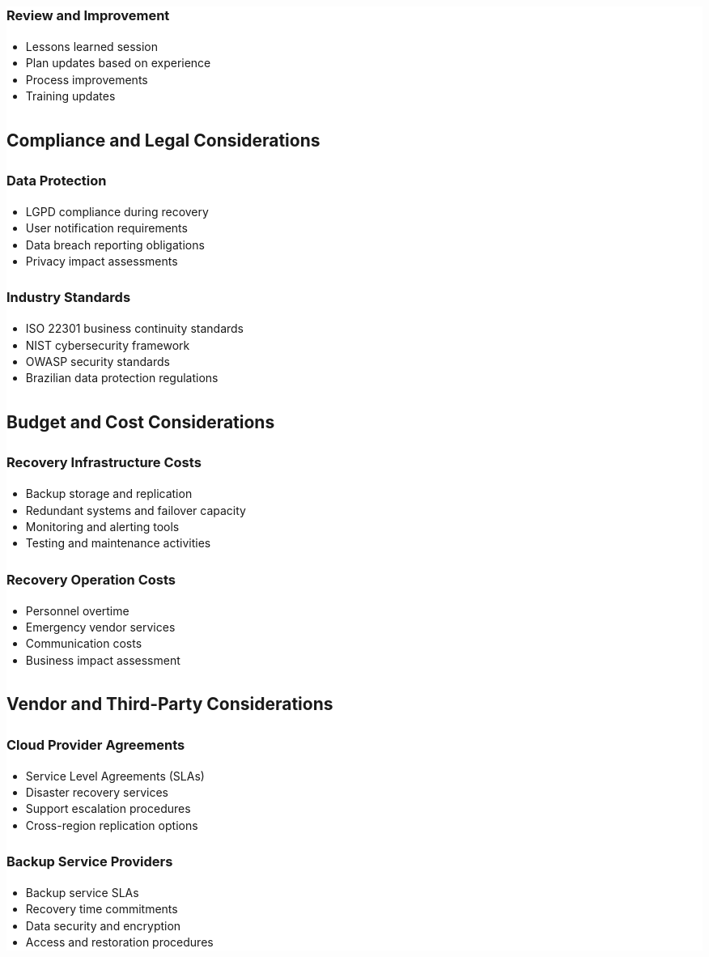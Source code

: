 ### Review and Improvement
- Lessons learned session
- Plan updates based on experience
- Process improvements
- Training updates

## Compliance and Legal Considerations

### Data Protection
- LGPD compliance during recovery
- User notification requirements
- Data breach reporting obligations
- Privacy impact assessments

### Industry Standards
- ISO 22301 business continuity standards
- NIST cybersecurity framework
- OWASP security standards
- Brazilian data protection regulations

## Budget and Cost Considerations

### Recovery Infrastructure Costs
- Backup storage and replication
- Redundant systems and failover capacity
- Monitoring and alerting tools
- Testing and maintenance activities

### Recovery Operation Costs
- Personnel overtime
- Emergency vendor services
- Communication costs
- Business impact assessment

## Vendor and Third-Party Considerations

### Cloud Provider Agreements
- Service Level Agreements (SLAs)
- Disaster recovery services
- Support escalation procedures
- Cross-region replication options

### Backup Service Providers
- Backup service SLAs
- Recovery time commitments
- Data security and encryption
- Access and restoration procedures
